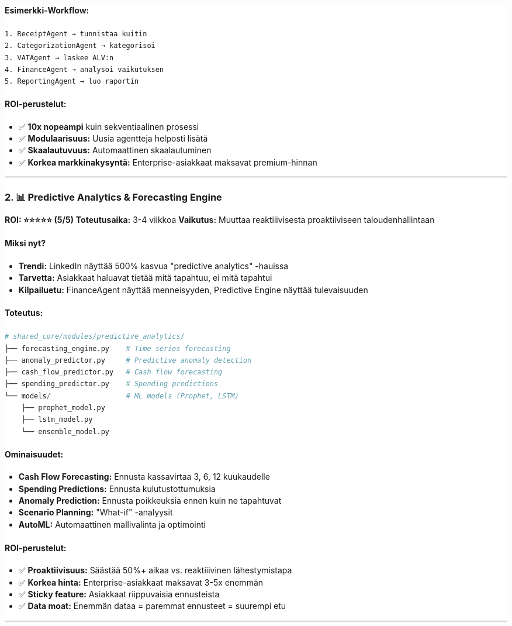#### **Esimerkki-Workflow:**
```
1. ReceiptAgent → tunnistaa kuitin
2. CategorizationAgent → kategorisoi
3. VATAgent → laskee ALV:n
4. FinanceAgent → analysoi vaikutuksen
5. ReportingAgent → luo raportin
```

#### **ROI-perustelut:**
- ✅ **10x nopeampi** kuin sekventiaalinen prosessi
- ✅ **Modulaarisuus:** Uusia agentteja helposti lisätä
- ✅ **Skaalautuvuus:** Automaattinen skaalautuminen
- ✅ **Korkea markkinakysyntä:** Enterprise-asiakkaat maksavat premium-hinnan

---

### **2. 📊 Predictive Analytics & Forecasting Engine**
**ROI: ⭐⭐⭐⭐⭐ (5/5)**
**Toteutusaika:** 3-4 viikkoa
**Vaikutus:** Muuttaa reaktiiivisesta proaktiiviseen taloudenhallintaan

#### **Miksi nyt?**
- **Trendi:** LinkedIn näyttää 500% kasvua "predictive analytics" -hauissa
- **Tarvetta:** Asiakkaat haluavat tietää mitä tapahtuu, ei mitä tapahtui
- **Kilpailuetu:** FinanceAgent näyttää menneisyyden, Predictive Engine näyttää tulevaisuuden

#### **Toteutus:**
```python
# shared_core/modules/predictive_analytics/
├── forecasting_engine.py    # Time series forecasting
├── anomaly_predictor.py     # Predictive anomaly detection
├── cash_flow_predictor.py   # Cash flow forecasting
├── spending_predictor.py    # Spending predictions
└── models/                  # ML models (Prophet, LSTM)
    ├── prophet_model.py
    ├── lstm_model.py
    └── ensemble_model.py
```

#### **Ominaisuudet:**
- **Cash Flow Forecasting:** Ennusta kassavirtaa 3, 6, 12 kuukaudelle
- **Spending Predictions:** Ennusta kulutustottumuksia
- **Anomaly Prediction:** Ennusta poikkeuksia ennen kuin ne tapahtuvat
- **Scenario Planning:** "What-if" -analyysit
- **AutoML:** Automaattinen mallivalinta ja optimointi

#### **ROI-perustelut:**
- ✅ **Proaktiivisuus:** Säästää 50%+ aikaa vs. reaktiiivinen lähestymistapa
- ✅ **Korkea hinta:** Enterprise-asiakkaat maksavat 3-5x enemmän
- ✅ **Sticky feature:** Asiakkaat riippuvaisia ennusteista
- ✅ **Data moat:** Enemmän dataa = paremmat ennusteet = suurempi etu

---